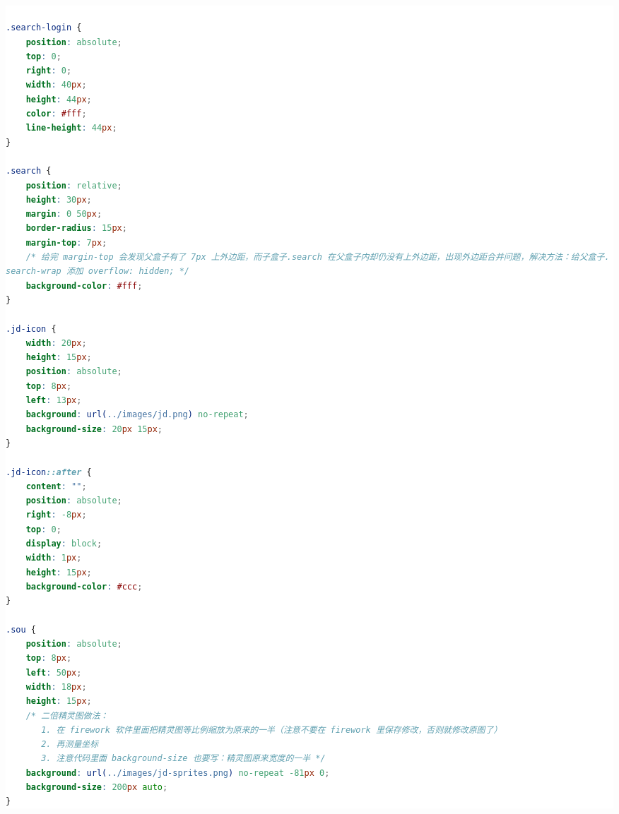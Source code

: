 ```css

.search-login {
    position: absolute;
    top: 0;
    right: 0;
    width: 40px;
    height: 44px;
    color: #fff;
    line-height: 44px;
}

.search {
    position: relative;
    height: 30px;
    margin: 0 50px;
    border-radius: 15px;
    margin-top: 7px;
    /* 给完 margin-top 会发现父盒子有了 7px 上外边距，而子盒子.search 在父盒子内却仍没有上外边距，出现外边距合并问题，解决方法：给父盒子.search-wrap 添加 overflow: hidden; */
    background-color: #fff;
}

.jd-icon {
    width: 20px;
    height: 15px;
    position: absolute;
    top: 8px;
    left: 13px;
    background: url(../images/jd.png) no-repeat;
    background-size: 20px 15px;
}

.jd-icon::after {
    content: "";
    position: absolute;
    right: -8px;
    top: 0;
    display: block;
    width: 1px;
    height: 15px;
    background-color: #ccc;
}

.sou {
    position: absolute;
    top: 8px;
    left: 50px;
    width: 18px;
    height: 15px;
    /* 二倍精灵图做法：
       1. 在 firework 软件里面把精灵图等比例缩放为原来的一半（注意不要在 firework 里保存修改，否则就修改原图了）
       2. 再测量坐标
       3. 注意代码里面 background-size 也要写：精灵图原来宽度的一半 */
    background: url(../images/jd-sprites.png) no-repeat -81px 0;
    background-size: 200px auto;
}
```

